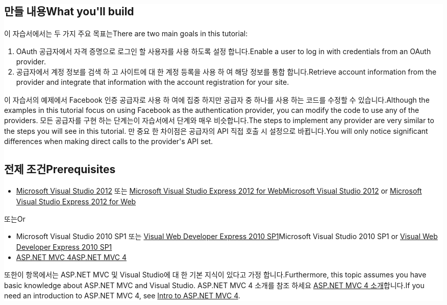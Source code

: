 
## <a name="what-youll-build"></a><span data-ttu-id="e1c81-111">만들 내용</span><span class="sxs-lookup"><span data-stu-id="e1c81-111">What you'll build</span></span>

<span data-ttu-id="e1c81-112">이 자습서에서는 두 가지 주요 목표는</span><span class="sxs-lookup"><span data-stu-id="e1c81-112">There are two main goals in this tutorial:</span></span>

1. <span data-ttu-id="e1c81-113">OAuth 공급자에서 자격 증명으로 로그인 할 사용자를 사용 하도록 설정 합니다.</span><span class="sxs-lookup"><span data-stu-id="e1c81-113">Enable a user to log in with credentials from an OAuth provider.</span></span>
2. <span data-ttu-id="e1c81-114">공급자에서 계정 정보를 검색 하 고 사이트에 대 한 계정 등록을 사용 하 여 해당 정보를 통합 합니다.</span><span class="sxs-lookup"><span data-stu-id="e1c81-114">Retrieve account information from the provider and integrate that information with the account registration for your site.</span></span>

<span data-ttu-id="e1c81-115">이 자습서의 예제에서 Facebook 인증 공급자로 사용 하 여에 집중 하지만 공급자 중 하나를 사용 하는 코드를 수정할 수 있습니다.</span><span class="sxs-lookup"><span data-stu-id="e1c81-115">Although the examples in this tutorial focus on using Facebook as the authentication provider, you can modify the code to use any of the providers.</span></span> <span data-ttu-id="e1c81-116">모든 공급자를 구현 하는 단계는이 자습서에서 단계와 매우 비슷합니다.</span><span class="sxs-lookup"><span data-stu-id="e1c81-116">The steps to implement any provider are very similar to the steps you will see in this tutorial.</span></span> <span data-ttu-id="e1c81-117">만 중요 한 차이점은 공급자의 API 직접 호출 시 설정으로 바뀝니다.</span><span class="sxs-lookup"><span data-stu-id="e1c81-117">You will only notice significant differences when making direct calls to the provider's API set.</span></span>

## <a name="prerequisites"></a><span data-ttu-id="e1c81-118">전제 조건</span><span class="sxs-lookup"><span data-stu-id="e1c81-118">Prerequisites</span></span>

- <span data-ttu-id="e1c81-119">[Microsoft Visual Studio 2012](https://www.microsoft.com/visualstudio/eng/downloads#vs) 또는 [Microsoft Visual Studio Express 2012 for Web](https://www.microsoft.com/visualstudio/eng/downloads#d-2012-express)</span><span class="sxs-lookup"><span data-stu-id="e1c81-119">[Microsoft Visual Studio 2012](https://www.microsoft.com/visualstudio/eng/downloads#vs) or [Microsoft Visual Studio Express 2012 for Web](https://www.microsoft.com/visualstudio/eng/downloads#d-2012-express)</span></span>

<span data-ttu-id="e1c81-120">또는</span><span class="sxs-lookup"><span data-stu-id="e1c81-120">Or</span></span>

- <span data-ttu-id="e1c81-121">Microsoft Visual Studio 2010 SP1 또는 [Visual Web Developer Express 2010 SP1](https://www.microsoft.com/visualstudio/eng/downloads#d-2010-express)</span><span class="sxs-lookup"><span data-stu-id="e1c81-121">Microsoft Visual Studio 2010 SP1 or [Visual Web Developer Express 2010 SP1](https://www.microsoft.com/visualstudio/eng/downloads#d-2010-express)</span></span>
- [<span data-ttu-id="e1c81-122">ASP.NET MVC 4</span><span class="sxs-lookup"><span data-stu-id="e1c81-122">ASP.NET MVC 4</span></span>](https://go.microsoft.com/fwlink/?LinkId=243392)

<span data-ttu-id="e1c81-123">또한이 항목에서는 ASP.NET MVC 및 Visual Studio에 대 한 기본 지식이 있다고 가정 합니다.</span><span class="sxs-lookup"><span data-stu-id="e1c81-123">Furthermore, this topic assumes you have basic knowledge about ASP.NET MVC and Visual Studio.</span></span> <span data-ttu-id="e1c81-124">ASP.NET MVC 4 소개를 참조 하세요 [ASP.NET MVC 4 소개](getting-started-with-aspnet-mvc4/intro-to-aspnet-mvc-4.md)합니다.</span><span class="sxs-lookup"><span data-stu-id="e1c81-124">If you need an introduction to ASP.NET MVC 4, see [Intro to ASP.NET MVC 4](getting-started-with-aspnet-mvc4/intro-to-aspnet-mvc-4.md).</span></span>
